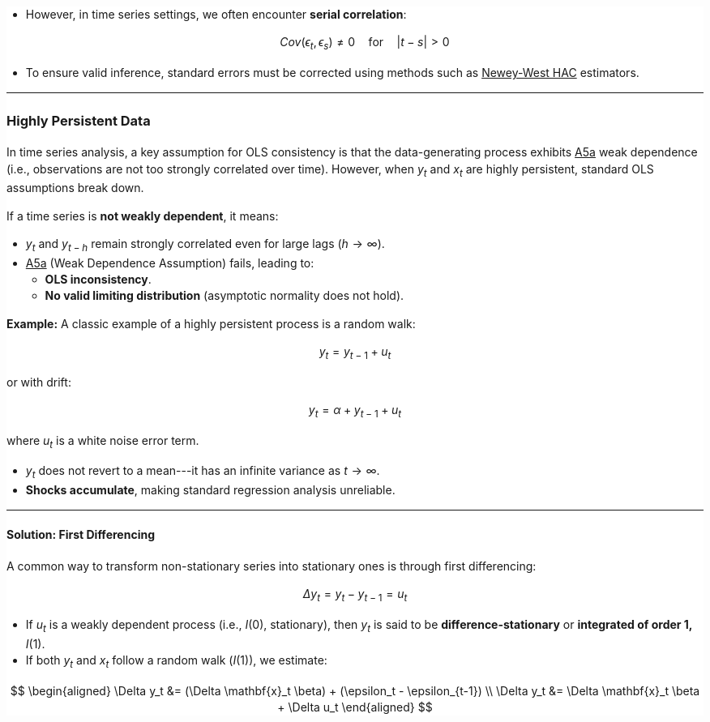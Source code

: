 -   However, in time series settings, we often encounter **serial correlation**:

    $$
    Cov(\epsilon_t, \epsilon_s) \neq 0 \quad \text{for} \quad |t - s| > 0
    $$

-   To ensure valid inference, standard errors must be corrected using methods such as [Newey-West HAC](#sec-newey-west-standard-errors) estimators.

------------------------------------------------------------------------

### Highly Persistent Data

In time series analysis, a key assumption for OLS consistency is that the data-generating process exhibits [A5a](#A5a-stationarity-and-weak-dependence-in-time-series) weak dependence (i.e., observations are not too strongly correlated over time). However, when $y_t$ and $x_t$ are highly persistent, standard OLS assumptions break down.

If a time series is **not weakly dependent**, it means:

-   $y_t$ and $y_{t-h}$ remain strongly correlated even for large lags ($h \to \infty$).
-   [A5a](#A5a-stationarity-and-weak-dependence-in-time-series) (Weak Dependence Assumption) fails, leading to:
    -   **OLS inconsistency**.
    -   **No valid limiting distribution** (asymptotic normality does not hold).

**Example:** A classic example of a highly persistent process is a random walk:

$$
y_t = y_{t-1} + u_t
$$

or with drift:

$$
y_t = \alpha + y_{t-1} + u_t
$$

where $u_t$ is a white noise error term.

-   $y_t$ does not revert to a mean---it has an infinite variance as $t \to \infty$.
-   **Shocks accumulate**, making standard regression analysis unreliable.

------------------------------------------------------------------------

#### Solution: First Differencing

A common way to transform non-stationary series into stationary ones is through first differencing:

$$
\Delta y_t = y_t - y_{t-1} = u_t
$$

-   If $u_t$ is a weakly dependent process (i.e., $I(0)$, stationary), then $y_t$ is said to be **difference-stationary** or **integrated of order 1,** $I(1)$.
-   If both $y_t$ and $x_t$ follow a random walk ($I(1)$), we estimate:

$$
\begin{aligned}
\Delta y_t &= (\Delta \mathbf{x}_t \beta) + (\epsilon_t - \epsilon_{t-1}) \\
\Delta y_t &= \Delta \mathbf{x}_t \beta + \Delta u_t
\end{aligned}
$$
